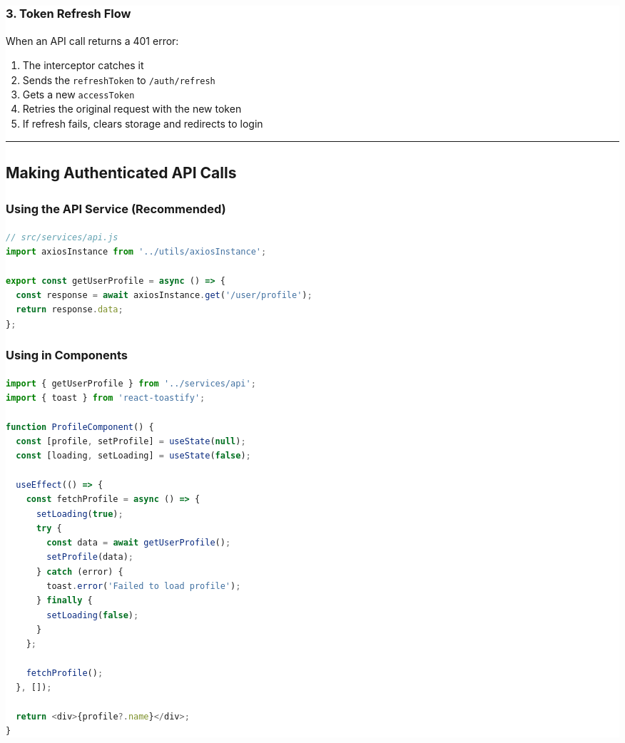 ### 3. Token Refresh Flow
When an API call returns a 401 error:
1. The interceptor catches it
2. Sends the `refreshToken` to `/auth/refresh`
3. Gets a new `accessToken`
4. Retries the original request with the new token
5. If refresh fails, clears storage and redirects to login

---

## Making Authenticated API Calls

### Using the API Service (Recommended)

```javascript
// src/services/api.js
import axiosInstance from '../utils/axiosInstance';

export const getUserProfile = async () => {
  const response = await axiosInstance.get('/user/profile');
  return response.data;
};
```

### Using in Components

```javascript
import { getUserProfile } from '../services/api';
import { toast } from 'react-toastify';

function ProfileComponent() {
  const [profile, setProfile] = useState(null);
  const [loading, setLoading] = useState(false);

  useEffect(() => {
    const fetchProfile = async () => {
      setLoading(true);
      try {
        const data = await getUserProfile();
        setProfile(data);
      } catch (error) {
        toast.error('Failed to load profile');
      } finally {
        setLoading(false);
      }
    };

    fetchProfile();
  }, []);

  return <div>{profile?.name}</div>;
}
```
